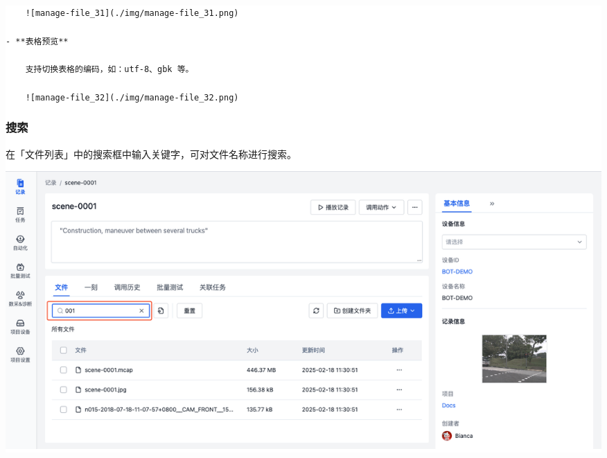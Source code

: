         ![manage-file_31](./img/manage-file_31.png)
        
    - **表格预览**

        支持切换表格的编码，如：utf-8、gbk 等。

        ![manage-file_32](./img/manage-file_32.png)

### 搜索
在「文件列表」中的搜索框中输入关键字，可对文件名称进行搜索。

![manage-file_4](./img/manage-file_4.png)
